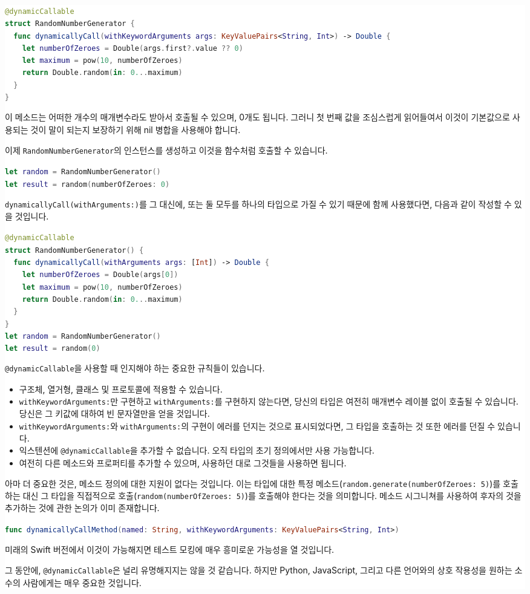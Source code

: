 ```swift
@dynamicCallable
struct RandomNumberGenerator {
  func dynamicallyCall(withKeywordArguments args: KeyValuePairs<String, Int>) -> Double {
    let numberOfZeroes = Double(args.first?.value ?? 0)
    let maximum = pow(10, numberOfZeroes)
    return Double.random(in: 0...maximum)
  }
}
```

이 메소드는 어떠한 개수의 매개변수라도 받아서 호출될 수 있으며, 0개도 됩니다. 그러니 첫 번째 값을 조심스럽게 읽어들여서 이것이 기본값으로 사용되는 것이 말이 되는지 보장하기 위해 nil 병합을 사용해야 합니다.

이제 `RandomNumberGenerator`의 인스턴스를 생성하고 이것을 함수처럼 호출할 수 있습니다.

```swift
let random = RandomNumberGenerator()
let result = random(numberOfZeroes: 0)
```

`dynamicallyCall(withArguments:)`를 그 대신에, 또는 둘 모두를 하나의 타입으로 가질 수 있기 때문에 함께 사용했다면, 다음과 같이 작성할 수 있을 것입니다.

```swift
@dynamicCallable
struct RandomNumberGenerator() {
  func dynamicallyCall(withArguments args: [Int]) -> Double {
    let numberOfZeroes = Double(args[0])
    let maximum = pow(10, numberOfZeroes)
    return Double.random(in: 0...maximum)
  }
}
let random = RandomNumberGenerator()
let result = random(0)
```

`@dynamicCallable`을 사용할 때 인지해야 하는 중요한 규칙들이 있습니다.

- 구조체, 열거형, 클래스 및 프로토콜에 적용할 수 있습니다.
- `withKeywordArguments:`만 구현하고 `withArguments:`를 구현하지 않는다면, 당신의 타입은 여전히 매개변수 레이블 없이 호출될 수 있습니다. 당신은 그 키값에 대하여 빈 문자열만을 얻을 것입니다.
- `withKeywordArguments:`와 `withArguments:`의 구현이 에러를 던지는 것으로 표시되었다면, 그 타입을 호출하는 것 또한 에러를 던질 수 있습니다.
- 익스텐션에 `@dynamicCallable`을 추가할 수 없습니다. 오직 타입의 초기 정의에서만 사용 가능합니다.
- 여전히 다른 메소드와 프로퍼티를 추가할 수 있으며, 사용하던 대로 그것들을 사용하면 됩니다.

아마 더 중요한 것은, 메소드 정의에 대한 지원이 없다는 것입니다. 이는 타입에 대한 특정 메소드(`random.generate(numberOfZeroes: 5)`)를 호출하는 대신 그 타입을 직접적으로 호출(`random(numberOfZeroes: 5)`)를 호출해야 한다는 것을 의미합니다. 메소드 시그니쳐를 사용하여 후자의 것을 추가하는 것에 관한 논의가 이미 존재합니다.

```swift
func dynamicallyCallMethod(named: String, withKeywordArguments: KeyValuePairs<String, Int>)
```

미래의 Swift 버전에서 이것이 가능해지면 테스트 모킹에 매우 흥미로운 가능성을 열 것입니다.

그 동안에, `@dynamicCallable`은 널리 유명해지지는 않을 것 같습니다. 하지만 Python, JavaScript, 그리고 다른 언어와의 상호 작용성을 원하는 소수의 사람에게는 매우 중요한 것입니다.
